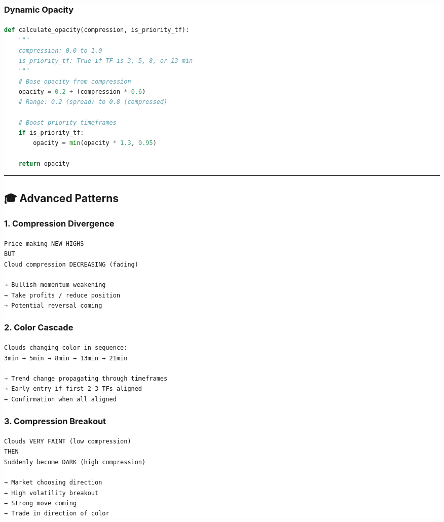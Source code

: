 ### Dynamic Opacity

```python
def calculate_opacity(compression, is_priority_tf):
    """
    compression: 0.0 to 1.0
    is_priority_tf: True if TF is 3, 5, 8, or 13 min
    """
    # Base opacity from compression
    opacity = 0.2 + (compression * 0.6)
    # Range: 0.2 (spread) to 0.8 (compressed)

    # Boost priority timeframes
    if is_priority_tf:
        opacity = min(opacity * 1.3, 0.95)

    return opacity
```

---

## 🎓 Advanced Patterns

### 1. Compression Divergence
```
Price making NEW HIGHS
BUT
Cloud compression DECREASING (fading)

→ Bullish momentum weakening
→ Take profits / reduce position
→ Potential reversal coming
```

### 2. Color Cascade
```
Clouds changing color in sequence:
3min → 5min → 8min → 13min → 21min

→ Trend change propagating through timeframes
→ Early entry if first 2-3 TFs aligned
→ Confirmation when all aligned
```

### 3. Compression Breakout
```
Clouds VERY FAINT (low compression)
THEN
Suddenly become DARK (high compression)

→ Market choosing direction
→ High volatility breakout
→ Strong move coming
→ Trade in direction of color
```
